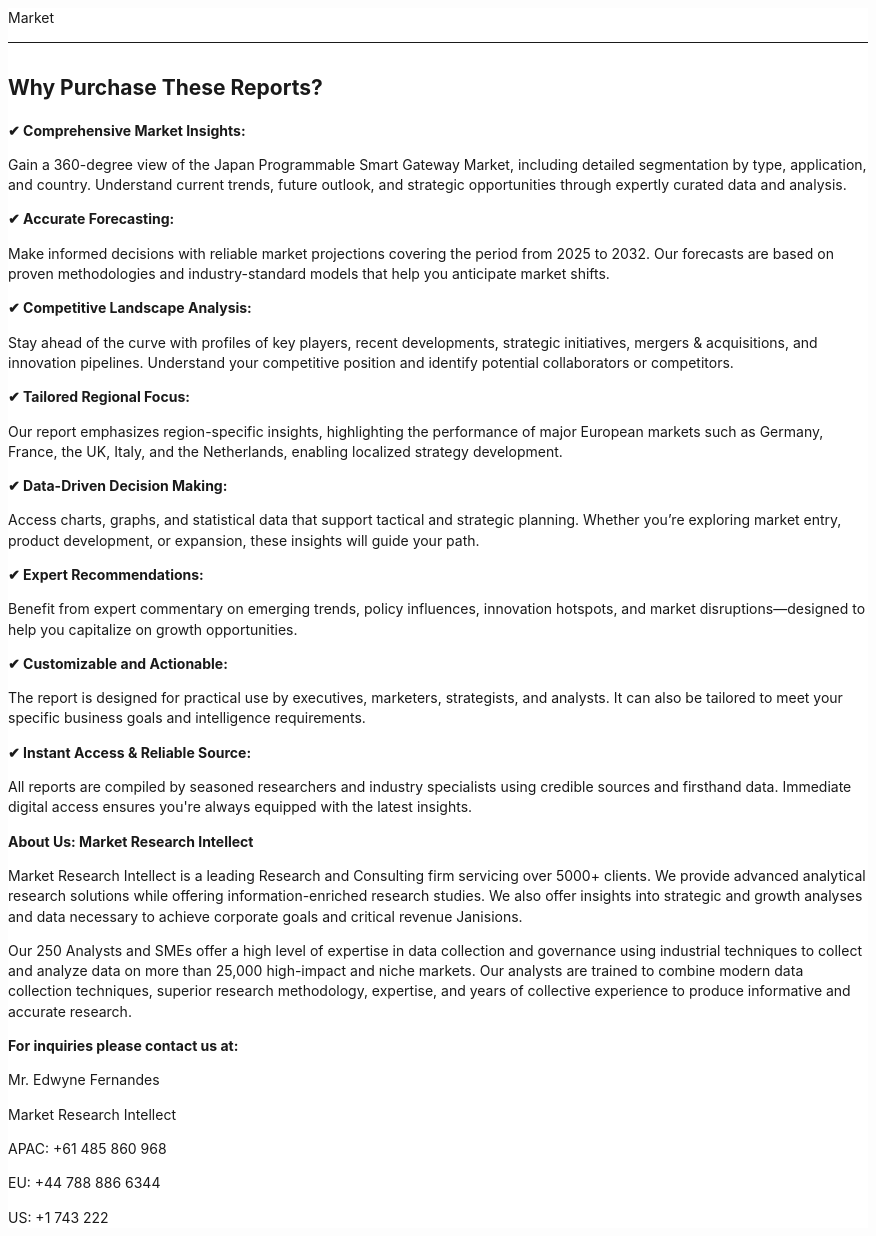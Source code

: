 Market</a></span></p></blockquote><hr /><h2>Why Purchase These Reports?</h2><p><strong>✔ Comprehensive Market Insights:</strong></p><p>Gain a 360-degree view of the Japan Programmable Smart Gateway Market, including detailed segmentation by type, application, and country. Understand current trends, future outlook, and strategic opportunities through expertly curated data and analysis.</p><p><strong>✔ Accurate Forecasting:</strong></p><p>Make informed decisions with reliable market projections covering the period from 2025 to 2032. Our forecasts are based on proven methodologies and industry-standard models that help you anticipate market shifts.</p><p><strong>✔ Competitive Landscape Analysis:</strong></p><p>Stay ahead of the curve with profiles of key players, recent developments, strategic initiatives, mergers &amp; acquisitions, and innovation pipelines. Understand your competitive position and identify potential collaborators or competitors.</p><p><strong>✔ Tailored Regional Focus:</strong></p><p>Our report emphasizes region-specific insights, highlighting the performance of major European markets such as Germany, France, the UK, Italy, and the Netherlands, enabling localized strategy development.</p><p><strong>✔ Data-Driven Decision Making:</strong></p><p>Access charts, graphs, and statistical data that support tactical and strategic planning. Whether you&rsquo;re exploring market entry, product development, or expansion, these insights will guide your path.</p><p><strong>✔ Expert Recommendations:</strong></p><p>Benefit from expert commentary on emerging trends, policy influences, innovation hotspots, and market disruptions&mdash;designed to help you capitalize on growth opportunities.</p><p><strong>✔ Customizable and Actionable:</strong></p><p>The report is designed for practical use by executives, marketers, strategists, and analysts. It can also be tailored to meet your specific business goals and intelligence requirements.</p><p><strong>✔ Instant Access &amp; Reliable Source:</strong></p><p>All reports are compiled by seasoned researchers and industry specialists using credible sources and firsthand data. Immediate digital access ensures you're always equipped with the latest insights.</p><p><strong><span class="font-[700]">About Us: Market Research Intellect</span></strong></p><p><span class="">Market Research Intellect is a leading Research and Consulting firm servicing over 5000+ clients. We provide advanced analytical research solutions while offering information-enriched research studies.&nbsp;</span>We also offer insights into strategic and growth analyses and data necessary to achieve corporate goals and critical revenue Janisions.</p><p><span class="">Our 250 Analysts and SMEs offer a high level of expertise in data collection and governance using industrial techniques to collect and analyze data on more than 25,000 high-impact and niche markets. Our analysts are trained to combine modern data collection techniques, superior research methodology, expertise, and years of collective experience to produce informative and accurate research.</span></p><p><strong>For inquiries please contact us at:</strong></p><p>Mr. Edwyne Fernandes</p><p>Market Research Intellect</p><p>APAC: +61 485 860 968</p><p>EU: +44 788 886 6344</p><p>US: +1 743 222